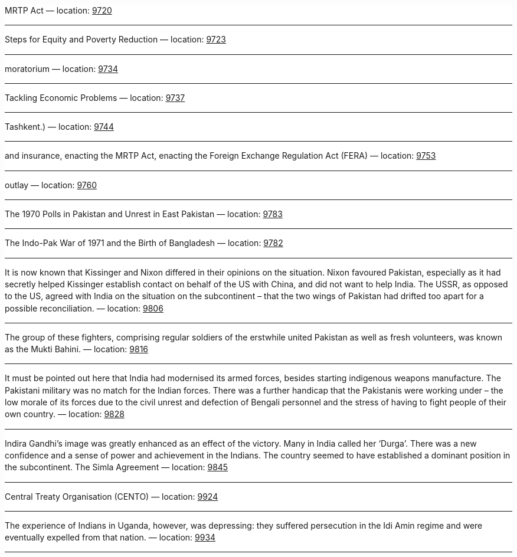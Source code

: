 MRTP Act — location: [9720]()

---
Steps for Equity and Poverty Reduction — location: [9723]()

---
moratorium — location: [9734]()

---
Tackling Economic Problems — location: [9737]()

---
Tashkent.) — location: [9744]()

---
and insurance, enacting the MRTP Act, enacting the Foreign Exchange Regulation Act (FERA) — location: [9753]()

---
outlay — location: [9760]()

---
The 1970 Polls in Pakistan and Unrest in East Pakistan — location: [9783]()

---
The Indo-Pak War of 1971 and the Birth of Bangladesh — location: [9782]()

---
It is now known that Kissinger and Nixon differed in their opinions on the situation. Nixon favoured Pakistan, especially as it had secretly helped Kissinger establish contact on behalf of the US with China, and did not want to help India. The USSR, as opposed to the US, agreed with India on the situation on the subcontinent – that the two wings of Pakistan had drifted too apart for a possible reconciliation. — location: [9806]()

---
The group of these fighters, comprising regular soldiers of the erstwhile united Pakistan as well as fresh volunteers, was known as the Mukti Bahini. — location: [9816]()

---
It must be pointed out here that India had modernised its armed forces, besides starting indigenous weapons manufacture. The Pakistani military was no match for the Indian forces. There was a further handicap that the Pakistanis were working under – the low morale of its forces due to the civil unrest and defection of Bengali personnel and the stress of having to fight people of their own country. — location: [9828]()

---
Indira Gandhi’s image was greatly enhanced as an effect of the victory. Many in India called her ‘Durga’. There was a new confidence and a sense of power and achievement in the Indians. The country seemed to have established a dominant position in the subcontinent. The Simla Agreement — location: [9845]()

---
Central Treaty Organisation (CENTO) — location: [9924]()

---
The experience of Indians in Uganda, however, was depressing: they suffered persecution in the Idi Amin regime and were eventually expelled from that nation. — location: [9934]()

---